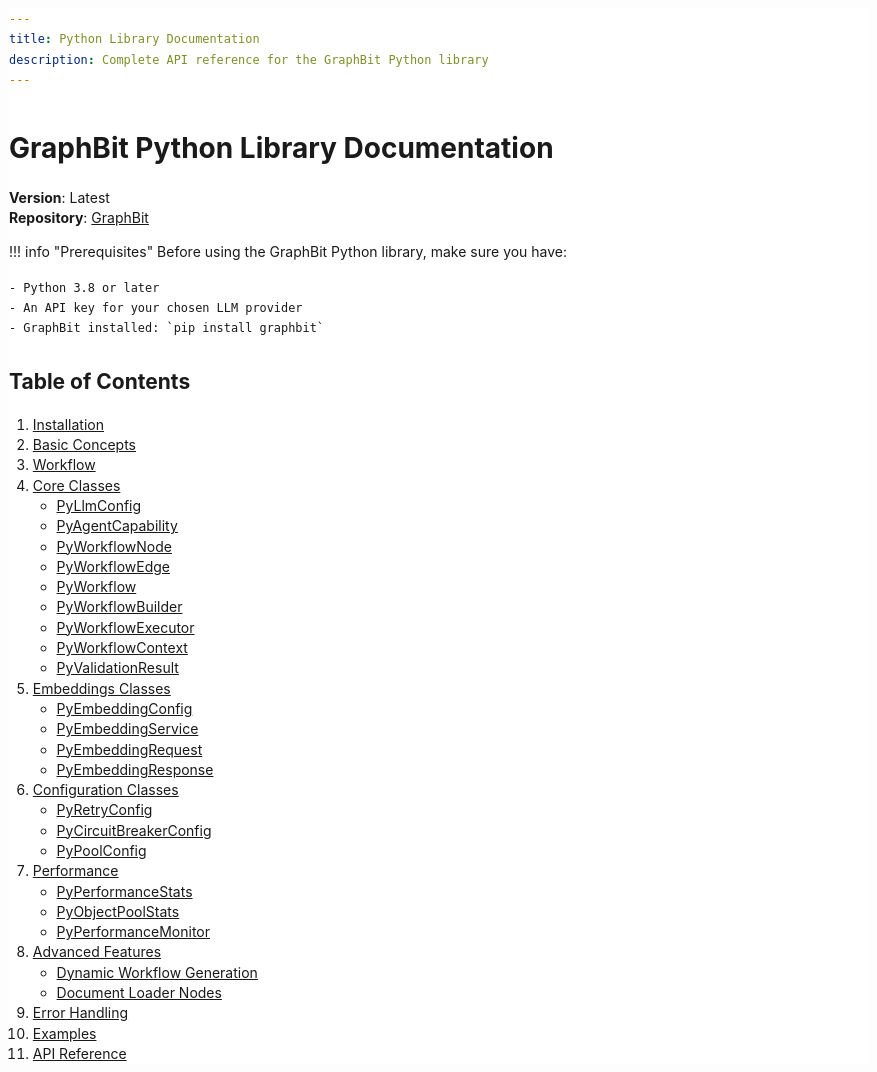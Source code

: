 ```yaml
---
title: Python Library Documentation
description: Complete API reference for the GraphBit Python library
---
```


# GraphBit Python Library Documentation

**Version**: Latest  
**Repository**: [GraphBit](https://github.com/InfinitiBit/graphbit)

!!! info "Prerequisites"
    Before using the GraphBit Python library, make sure you have:
    
    - Python 3.8 or later
    - An API key for your chosen LLM provider
    - GraphBit installed: `pip install graphbit`

## Table of Contents

1. [Installation](#installation)
2. [Basic Concepts](#basic-concepts)
3. [Workflow](#workflow)
4. [Core Classes](#core-classes)
   - [PyLlmConfig](#pyllmconfig)
   - [PyAgentCapability](#pyagentcapability)
   - [PyWorkflowNode](#pyworkflownode)
   - [PyWorkflowEdge](#pyworkflowedge)
   - [PyWorkflow](#pyworkflow)
   - [PyWorkflowBuilder](#pyworkflowbuilder)
   - [PyWorkflowExecutor](#pyworkflowexecutor)
   - [PyWorkflowContext](#pyworkflowcontext)
   - [PyValidationResult](#pyvalidationresult)
5. [Embeddings Classes](#embeddings-classes)
   - [PyEmbeddingConfig](#pyembeddingconfig)
   - [PyEmbeddingService](#pyembeddingservice)
   - [PyEmbeddingRequest](#pyembeddingrequest)
   - [PyEmbeddingResponse](#pyembeddingresponse)
6. [Configuration Classes](#configuration-classes)
   - [PyRetryConfig](#pyretryconfig)
   - [PyCircuitBreakerConfig](#pycircuitbreakerconfig)
   - [PyPoolConfig](#pypoolconfig)
7. [Performance](#performance)
   - [PyPerformanceStats](#pyperformancestats)
   - [PyObjectPoolStats](#pyobjectpoolstats)
   - [PyPerformanceMonitor](#pyperformancemonitor)
8. [Advanced Features](#advanced-features)
   - [Dynamic Workflow Generation](#dynamic-workflow-generation)
   - [Document Loader Nodes](#document-loader-nodes)
9. [Error Handling](#error-handling)
10. [Examples](#examples)
11. [API Reference](#api-reference)
